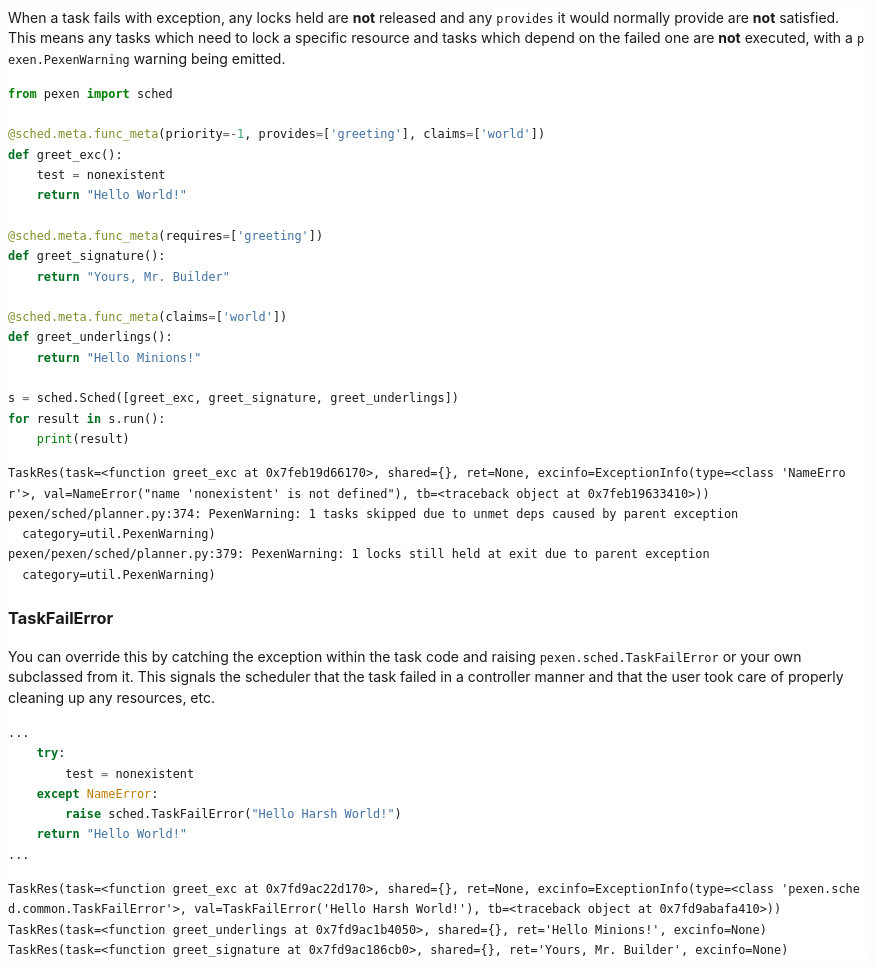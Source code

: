 When a task fails with exception, any locks held are **not** released and any
`provides` it would normally provide are **not** satisfied. This means any tasks
which need to lock a specific resource and tasks which depend on the failed one
are **not** executed, with a `pexen.PexenWarning` warning being emitted.
```python
from pexen import sched

@sched.meta.func_meta(priority=-1, provides=['greeting'], claims=['world'])
def greet_exc():
    test = nonexistent
    return "Hello World!"

@sched.meta.func_meta(requires=['greeting'])
def greet_signature():
    return "Yours, Mr. Builder"

@sched.meta.func_meta(claims=['world'])
def greet_underlings():
    return "Hello Minions!"

s = sched.Sched([greet_exc, greet_signature, greet_underlings])
for result in s.run():
    print(result)
```
```
TaskRes(task=<function greet_exc at 0x7feb19d66170>, shared={}, ret=None, excinfo=ExceptionInfo(type=<class 'NameError'>, val=NameError("name 'nonexistent' is not defined"), tb=<traceback object at 0x7feb19633410>))
pexen/sched/planner.py:374: PexenWarning: 1 tasks skipped due to unmet deps caused by parent exception
  category=util.PexenWarning)
pexen/pexen/sched/planner.py:379: PexenWarning: 1 locks still held at exit due to parent exception
  category=util.PexenWarning)
```

### TaskFailError

You can override this by catching the exception within the task code and raising
`pexen.sched.TaskFailError` or your own subclassed from it. This signals the
scheduler that the task failed in a controller manner and that the user took
care of properly cleaning up any resources, etc.
```python
...
    try:
        test = nonexistent
    except NameError:
        raise sched.TaskFailError("Hello Harsh World!")
    return "Hello World!"
...
```
```
TaskRes(task=<function greet_exc at 0x7fd9ac22d170>, shared={}, ret=None, excinfo=ExceptionInfo(type=<class 'pexen.sched.common.TaskFailError'>, val=TaskFailError('Hello Harsh World!'), tb=<traceback object at 0x7fd9abafa410>))
TaskRes(task=<function greet_underlings at 0x7fd9ac1b4050>, shared={}, ret='Hello Minions!', excinfo=None)
TaskRes(task=<function greet_signature at 0x7fd9ac186cb0>, shared={}, ret='Yours, Mr. Builder', excinfo=None)
```
